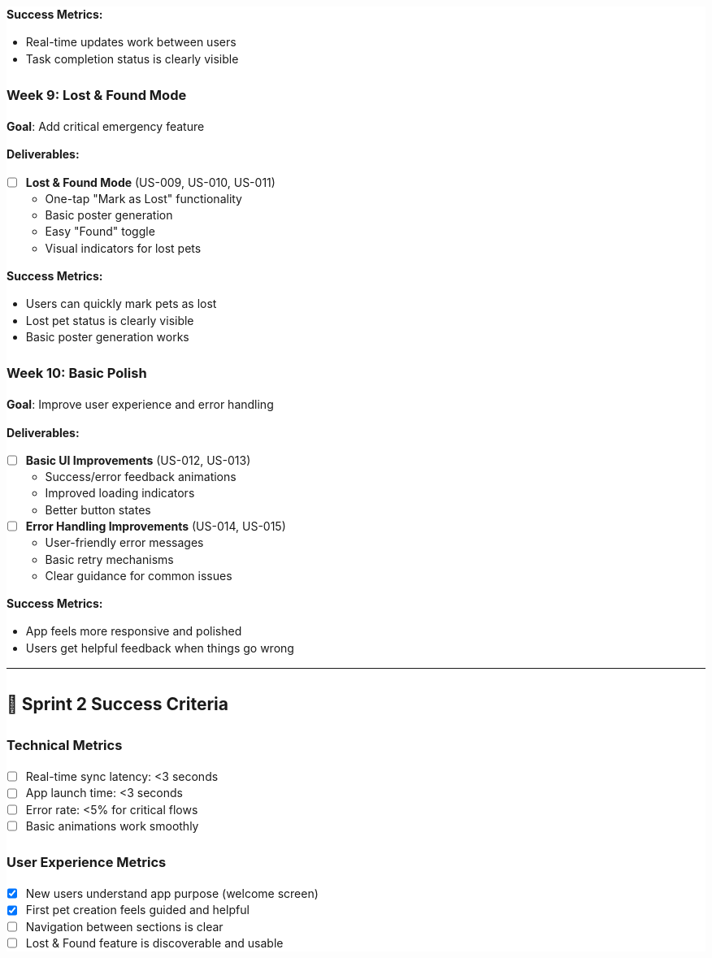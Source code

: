 **Success Metrics:**
- Real-time updates work between users
- Task completion status is clearly visible

### **Week 9: Lost & Found Mode**
**Goal**: Add critical emergency feature

**Deliverables:**
- [ ] **Lost & Found Mode** (US-009, US-010, US-011)
  - One-tap "Mark as Lost" functionality
  - Basic poster generation
  - Easy "Found" toggle
  - Visual indicators for lost pets

**Success Metrics:**
- Users can quickly mark pets as lost
- Lost pet status is clearly visible
- Basic poster generation works

### **Week 10: Basic Polish**
**Goal**: Improve user experience and error handling

**Deliverables:**
- [ ] **Basic UI Improvements** (US-012, US-013)
  - Success/error feedback animations
  - Improved loading indicators
  - Better button states
- [ ] **Error Handling Improvements** (US-014, US-015)
  - User-friendly error messages
  - Basic retry mechanisms
  - Clear guidance for common issues

**Success Metrics:**
- App feels more responsive and polished
- Users get helpful feedback when things go wrong

---

## 🎯 **Sprint 2 Success Criteria**

### **Technical Metrics**
- [ ] Real-time sync latency: <3 seconds
- [ ] App launch time: <3 seconds
- [ ] Error rate: <5% for critical flows
- [ ] Basic animations work smoothly

### **User Experience Metrics**
- [x] New users understand app purpose (welcome screen)
- [x] First pet creation feels guided and helpful
- [ ] Navigation between sections is clear
- [ ] Lost & Found feature is discoverable and usable
